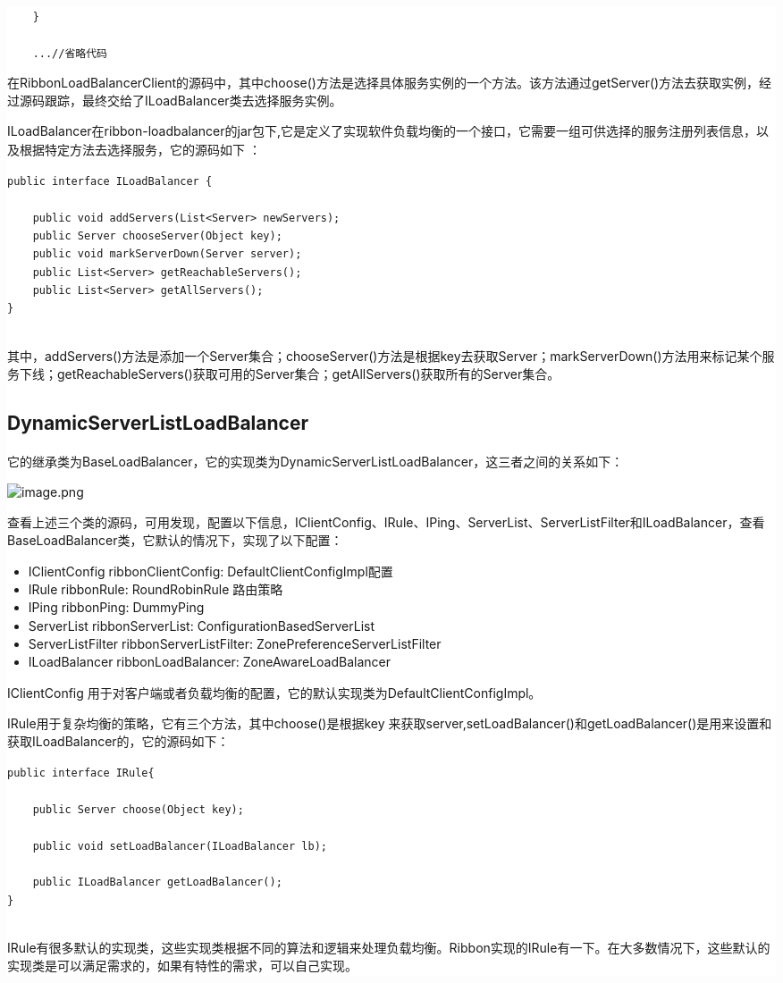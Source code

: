 ```
	}
	
	...//省略代码

```

在RibbonLoadBalancerClient的源码中，其中choose()方法是选择具体服务实例的一个方法。该方法通过getServer()方法去获取实例，经过源码跟踪，最终交给了ILoadBalancer类去选择服务实例。

ILoadBalancer在ribbon-loadbalancer的jar包下,它是定义了实现软件负载均衡的一个接口，它需要一组可供选择的服务注册列表信息，以及根据特定方法去选择服务，它的源码如下 ：

```
public interface ILoadBalancer {

    public void addServers(List<Server> newServers);
    public Server chooseServer(Object key);
    public void markServerDown(Server server);
    public List<Server> getReachableServers();
    public List<Server> getAllServers();
}


```

其中，addServers()方法是添加一个Server集合；chooseServer()方法是根据key去获取Server；markServerDown()方法用来标记某个服务下线；getReachableServers()获取可用的Server集合；getAllServers()获取所有的Server集合。

## DynamicServerListLoadBalancer

它的继承类为BaseLoadBalancer，它的实现类为DynamicServerListLoadBalancer，这三者之间的关系如下：

![image.png](http://upload-images.jianshu.io/upload_images/2279594-09ad9b1ece18a1a5.png?imageMogr2/auto-orient/strip%7CimageView2/2/w/1240)


查看上述三个类的源码，可用发现，配置以下信息，IClientConfig、IRule、IPing、ServerList、ServerListFilter和ILoadBalancer，查看BaseLoadBalancer类，它默认的情况下，实现了以下配置：

* IClientConfig ribbonClientConfig:  DefaultClientConfigImpl配置
* IRule ribbonRule: RoundRobinRule 路由策略
* IPing ribbonPing: DummyPing 
* ServerList ribbonServerList: ConfigurationBasedServerList
* ServerListFilter ribbonServerListFilter: ZonePreferenceServerListFilter
* ILoadBalancer ribbonLoadBalancer: ZoneAwareLoadBalancer


IClientConfig 用于对客户端或者负载均衡的配置，它的默认实现类为DefaultClientConfigImpl。

IRule用于复杂均衡的策略，它有三个方法，其中choose()是根据key 来获取server,setLoadBalancer()和getLoadBalancer()是用来设置和获取ILoadBalancer的，它的源码如下：


```
public interface IRule{

    public Server choose(Object key);
    
    public void setLoadBalancer(ILoadBalancer lb);
    
    public ILoadBalancer getLoadBalancer();    
}


```
IRule有很多默认的实现类，这些实现类根据不同的算法和逻辑来处理负载均衡。Ribbon实现的IRule有一下。在大多数情况下，这些默认的实现类是可以满足需求的，如果有特性的需求，可以自己实现。
